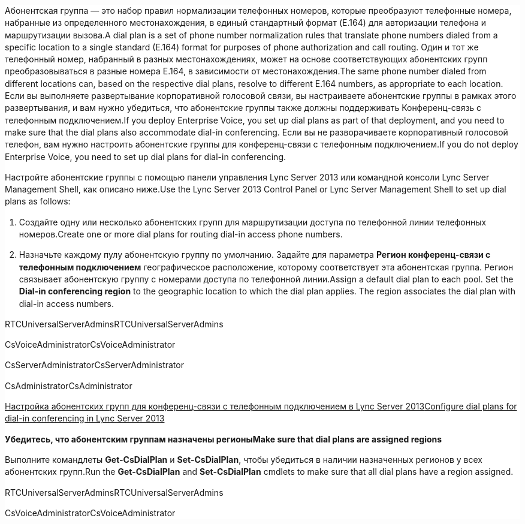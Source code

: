 <td><p><span data-ttu-id="b94f0-129">Абонентская группа — это набор правил нормализации телефонных номеров, которые преобразуют телефонные номера, набранные из определенного местонахождения, в единый стандартный формат (E.164) для авторизации телефона и маршрутизации вызова.</span><span class="sxs-lookup"><span data-stu-id="b94f0-129">A dial plan is a set of phone number normalization rules that translate phone numbers dialed from a specific location to a single standard (E.164) format for purposes of phone authorization and call routing.</span></span> <span data-ttu-id="b94f0-130">Один и тот же телефонный номер, набранный в разных местонахождениях, может на основе соответствующих абонентских групп преобразовываться в разные номера E.164, в зависимости от местонахождения.</span><span class="sxs-lookup"><span data-stu-id="b94f0-130">The same phone number dialed from different locations can, based on the respective dial plans, resolve to different E.164 numbers, as appropriate to each location.</span></span> <span data-ttu-id="b94f0-131">Если вы выполняете развертывание корпоративной голосовой связи, вы настраиваете абонентские группы в рамках этого развертывания, и вам нужно убедиться, что абонентские группы также должны поддерживать Конференц-связь с телефонным подключением.</span><span class="sxs-lookup"><span data-stu-id="b94f0-131">If you deploy Enterprise Voice, you set up dial plans as part of that deployment, and you need to make sure that the dial plans also accommodate dial-in conferencing.</span></span> <span data-ttu-id="b94f0-132">Если вы не разворачиваете корпоративный голосовой телефон, вам нужно настроить абонентские группы для конференц-связи с телефонным подключением.</span><span class="sxs-lookup"><span data-stu-id="b94f0-132">If you do not deploy Enterprise Voice, you need to set up dial plans for dial-in conferencing.</span></span></p>
<p><span data-ttu-id="b94f0-133">Настройте абонентские группы с помощью панели управления Lync Server 2013 или командной консоли Lync Server Management Shell, как описано ниже.</span><span class="sxs-lookup"><span data-stu-id="b94f0-133">Use the Lync Server 2013 Control Panel or Lync Server Management Shell to set up dial plans as follows:</span></span></p>
<ol>
<li><p><span data-ttu-id="b94f0-134">Создайте одну или несколько абонентских групп для маршрутизации доступа по телефонной линии телефонных номеров.</span><span class="sxs-lookup"><span data-stu-id="b94f0-134">Create one or more dial plans for routing dial-in access phone numbers.</span></span></p></li>
<li><p><span data-ttu-id="b94f0-p105">Назначьте каждому пулу абонентскую группу по умолчанию. Задайте для параметра <strong>Регион конференц-связи с телефонным подключением</strong> географическое расположение, которому соответствует эта абонентская группа. Регион связывает абонентскую группу с номерами доступа по телефонной линии.</span><span class="sxs-lookup"><span data-stu-id="b94f0-p105">Assign a default dial plan to each pool. Set the <strong>Dial-in conferencing region</strong> to the geographic location to which the dial plan applies. The region associates the dial plan with dial-in access numbers.</span></span></p></li>
</ol></td>
<td><p><span data-ttu-id="b94f0-138">RTCUniversalServerAdmins</span><span class="sxs-lookup"><span data-stu-id="b94f0-138">RTCUniversalServerAdmins</span></span></p>
<p><span data-ttu-id="b94f0-139">CsVoiceAdministrator</span><span class="sxs-lookup"><span data-stu-id="b94f0-139">CsVoiceAdministrator</span></span></p>
<p><span data-ttu-id="b94f0-140">CsServerAdministrator</span><span class="sxs-lookup"><span data-stu-id="b94f0-140">CsServerAdministrator</span></span></p>
<p><span data-ttu-id="b94f0-141">CsAdministrator</span><span class="sxs-lookup"><span data-stu-id="b94f0-141">CsAdministrator</span></span></p></td>
<td><p><span data-ttu-id="b94f0-142"><a href="lync-server-2013-configure-dial-plans-for-dial-in-conferencing.md">Настройка абонентских групп для конференц-связи с телефонным подключением в Lync Server 2013</a></span><span class="sxs-lookup"><span data-stu-id="b94f0-142"><a href="lync-server-2013-configure-dial-plans-for-dial-in-conferencing.md">Configure dial plans for dial-in conferencing in Lync Server 2013</a></span></span></p></td>
</tr>
<tr class="odd">
<td><p><span data-ttu-id="b94f0-143"><strong>Убедитесь, что абонентским группам назначены регионы</strong></span><span class="sxs-lookup"><span data-stu-id="b94f0-143"><strong>Make sure that dial plans are assigned regions</strong></span></span></p></td>
<td><p><span data-ttu-id="b94f0-144">Выполните командлеты <strong>Get-CsDialPlan</strong> и <strong>Set-CsDialPlan</strong>, чтобы убедиться в наличии назначенных регионов у всех абонентских групп.</span><span class="sxs-lookup"><span data-stu-id="b94f0-144">Run the <strong>Get-CsDialPlan</strong> and <strong>Set-CsDialPlan</strong> cmdlets to make sure that all dial plans have a region assigned.</span></span></p></td>
<td><p><span data-ttu-id="b94f0-145">RTCUniversalServerAdmins</span><span class="sxs-lookup"><span data-stu-id="b94f0-145">RTCUniversalServerAdmins</span></span></p>
<p><span data-ttu-id="b94f0-146">CsVoiceAdministrator</span><span class="sxs-lookup"><span data-stu-id="b94f0-146">CsVoiceAdministrator</span></span></p>